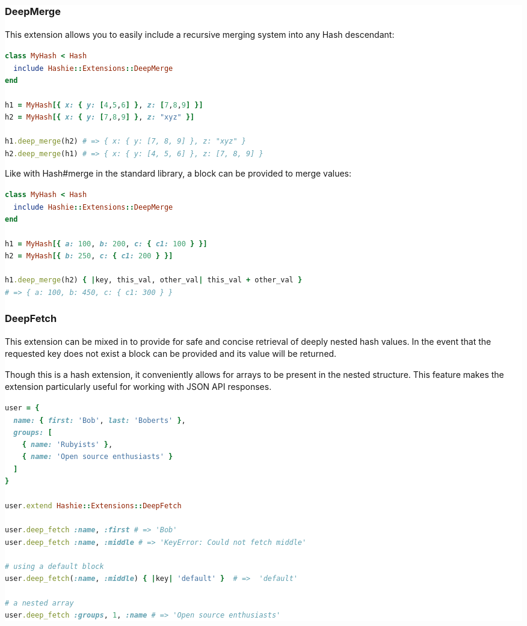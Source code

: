 ### DeepMerge

This extension allows you to easily include a recursive merging
system into any Hash descendant:

```ruby
class MyHash < Hash
  include Hashie::Extensions::DeepMerge
end

h1 = MyHash[{ x: { y: [4,5,6] }, z: [7,8,9] }]
h2 = MyHash[{ x: { y: [7,8,9] }, z: "xyz" }]

h1.deep_merge(h2) # => { x: { y: [7, 8, 9] }, z: "xyz" }
h2.deep_merge(h1) # => { x: { y: [4, 5, 6] }, z: [7, 8, 9] }
```

Like with Hash#merge in the standard library, a block can be provided to merge values:

```ruby
class MyHash < Hash
  include Hashie::Extensions::DeepMerge
end

h1 = MyHash[{ a: 100, b: 200, c: { c1: 100 } }]
h2 = MyHash[{ b: 250, c: { c1: 200 } }]

h1.deep_merge(h2) { |key, this_val, other_val| this_val + other_val }
# => { a: 100, b: 450, c: { c1: 300 } }
```


### DeepFetch

This extension can be mixed in to provide for safe and concise retrieval of deeply nested hash values. In the event that the requested key does not exist a block can be provided and its value will be returned.

Though this is a hash extension, it conveniently allows for arrays to be present in the nested structure. This feature makes the extension particularly useful for working with JSON API responses.

```ruby
user = {
  name: { first: 'Bob', last: 'Boberts' },
  groups: [
    { name: 'Rubyists' },
    { name: 'Open source enthusiasts' }
  ]
}

user.extend Hashie::Extensions::DeepFetch

user.deep_fetch :name, :first # => 'Bob'
user.deep_fetch :name, :middle # => 'KeyError: Could not fetch middle'

# using a default block
user.deep_fetch(:name, :middle) { |key| 'default' }  # =>  'default'

# a nested array
user.deep_fetch :groups, 1, :name # => 'Open source enthusiasts'
```
